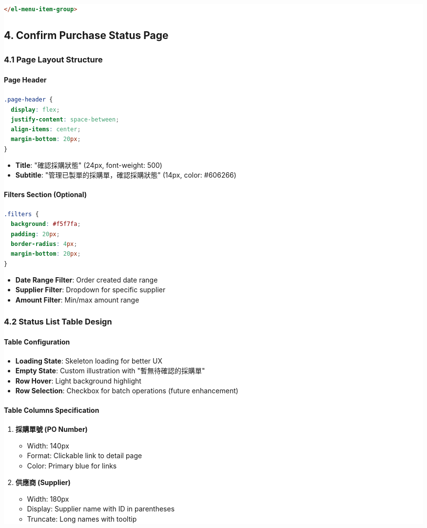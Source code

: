 ```html
</el-menu-item-group>
```

## 4. Confirm Purchase Status Page

### 4.1 Page Layout Structure

#### Page Header
```css
.page-header {
  display: flex;
  justify-content: space-between;
  align-items: center;
  margin-bottom: 20px;
}
```
- **Title**: "確認採購狀態" (24px, font-weight: 500)
- **Subtitle**: "管理已製單的採購單，確認採購狀態" (14px, color: #606266)

#### Filters Section (Optional)
```css
.filters {
  background: #f5f7fa;
  padding: 20px;
  border-radius: 4px;
  margin-bottom: 20px;
}
```
- **Date Range Filter**: Order created date range
- **Supplier Filter**: Dropdown for specific supplier
- **Amount Filter**: Min/max amount range

### 4.2 Status List Table Design

#### Table Configuration
- **Loading State**: Skeleton loading for better UX
- **Empty State**: Custom illustration with "暫無待確認的採購單"
- **Row Hover**: Light background highlight
- **Row Selection**: Checkbox for batch operations (future enhancement)

#### Table Columns Specification

1. **採購單號 (PO Number)**
   - Width: 140px
   - Format: Clickable link to detail page
   - Color: Primary blue for links

2. **供應商 (Supplier)**
   - Width: 180px
   - Display: Supplier name with ID in parentheses
   - Truncate: Long names with tooltip
